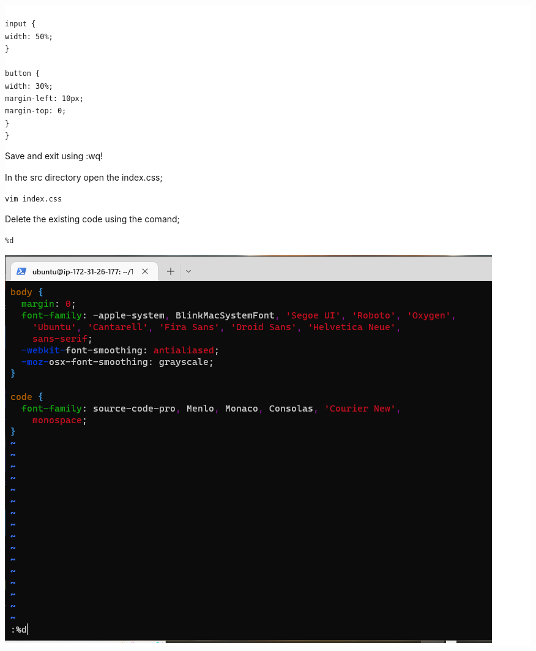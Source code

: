 ```

input {
width: 50%;
}

button {
width: 30%;
margin-left: 10px;
margin-top: 0;
}
}
```

Save and exit using :wq!


![New Code App.css](./Images/New%20Code%20App.css)



In the src directory open the index.css;


`vim index.css`

Delete the existing code using the comand;

`%d`


![Delete index.css Contents](./Images/Delete%20index.css%20Contents.PNG)
